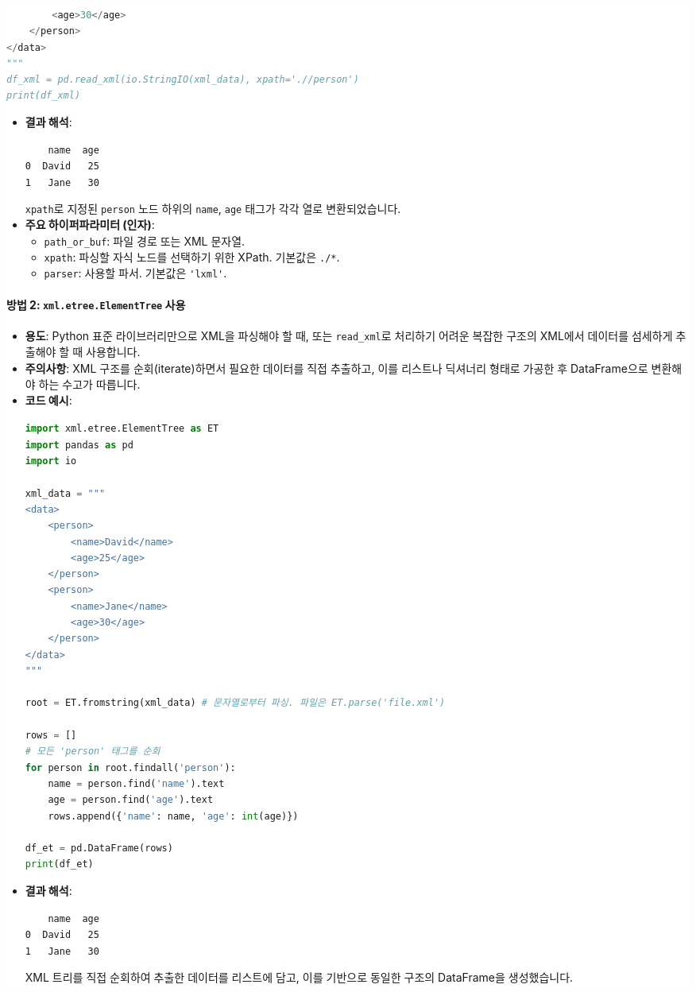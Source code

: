  ```python
          <age>30</age>
      </person>
  </data>
  """
  df_xml = pd.read_xml(io.StringIO(xml_data), xpath='.//person')
  print(df_xml)
  ```
- **결과 해석**:
  ```
      name  age
  0  David   25
  1   Jane   30
  ```
  `xpath`로 지정된 `person` 노드 하위의 `name`, `age` 태그가 각각 열로 변환되었습니다.
- **주요 하이퍼파라미터 (인자)**:
    - `path_or_buf`: 파일 경로 또는 XML 문자열.
    - `xpath`: 파싱할 자식 노드를 선택하기 위한 XPath. 기본값은 `./*`.
    - `parser`: 사용할 파서. 기본값은 `'lxml'`.

#### 방법 2: `xml.etree.ElementTree` 사용

- **용도**: Python 표준 라이브러리만으로 XML을 파싱해야 할 때, 또는 `read_xml`로 처리하기 어려운 복잡한 구조의 XML에서 데이터를 섬세하게 추출해야 할 때 사용합니다.
- **주의사항**: XML 구조를 순회(iterate)하면서 필요한 데이터를 직접 추출하고, 이를 리스트나 딕셔너리 형태로 가공한 후 DataFrame으로 변환해야 하는 수고가 따릅니다.
- **코드 예시**:
  ```python
  import xml.etree.ElementTree as ET
  import pandas as pd
  import io

  xml_data = """
  <data>
      <person>
          <name>David</name>
          <age>25</age>
      </person>
      <person>
          <name>Jane</name>
          <age>30</age>
      </person>
  </data>
  """
  
  root = ET.fromstring(xml_data) # 문자열로부터 파싱. 파일은 ET.parse('file.xml')
  
  rows = []
  # 모든 'person' 태그를 순회
  for person in root.findall('person'):
      name = person.find('name').text
      age = person.find('age').text
      rows.append({'name': name, 'age': int(age)})

  df_et = pd.DataFrame(rows)
  print(df_et)
  ```
- **결과 해석**:
  ```
      name  age
  0  David   25
  1   Jane   30
  ```
  XML 트리를 직접 순회하여 추출한 데이터를 리스트에 담고, 이를 기반으로 동일한 구조의 DataFrame을 생성했습니다.

